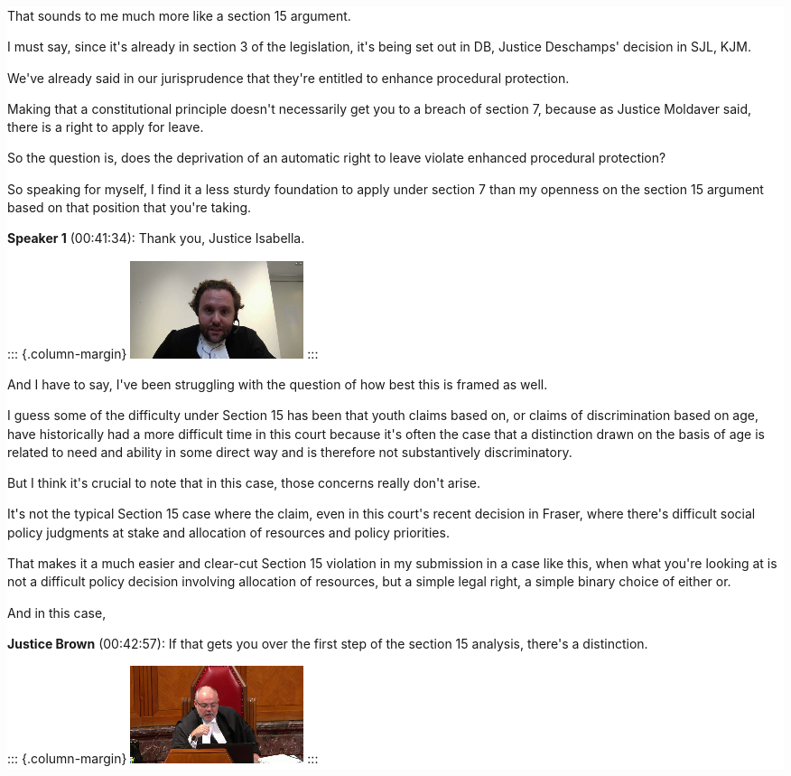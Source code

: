 That sounds to me much more like a section 15 argument.

I must say, since it's already in section 3 of the legislation, it's being set out in DB, Justice Deschamps' decision in SJL, KJM.

We've already said in our jurisprudence that they're entitled to enhance procedural protection.

Making that a constitutional principle doesn't necessarily get you to a breach of section 7, because as Justice Moldaver said, there is a right to apply for leave.

So the question is, does the deprivation of an automatic right to leave violate enhanced procedural protection?

So speaking for myself, I find it a less sturdy foundation to apply under section 7 than my openness on the section 15 argument based on that position that you're taking.

**Speaker 1** (00:41:34): Thank you, Justice Isabella.

::: {.column-margin}
![](2536.png)
:::

And I have to say, I've been struggling with the question of how best this is framed as well.

I guess some of the difficulty under Section 15 has been that youth claims based on, or claims of discrimination based on age, have historically had a more difficult time in this court because it's often the case that a distinction drawn on the basis of age is related to need and ability in some direct way and is therefore not substantively discriminatory.

But I think it's crucial to note that in this case, those concerns really don't arise.

It's not the typical Section 15 case where the claim, even in this court's recent decision in Fraser, where there's difficult social policy judgments at stake and allocation of resources and policy priorities.

That makes it a much easier and clear-cut Section 15 violation in my submission in a case like this, when what you're looking at is not a difficult policy decision involving allocation of resources, but a simple legal right, a simple binary choice of either or.

And in this case,

**Justice Brown** (00:42:57): If that gets you over the first step of the section 15 analysis, there's a distinction.

::: {.column-margin}
![](2588.png)
:::
